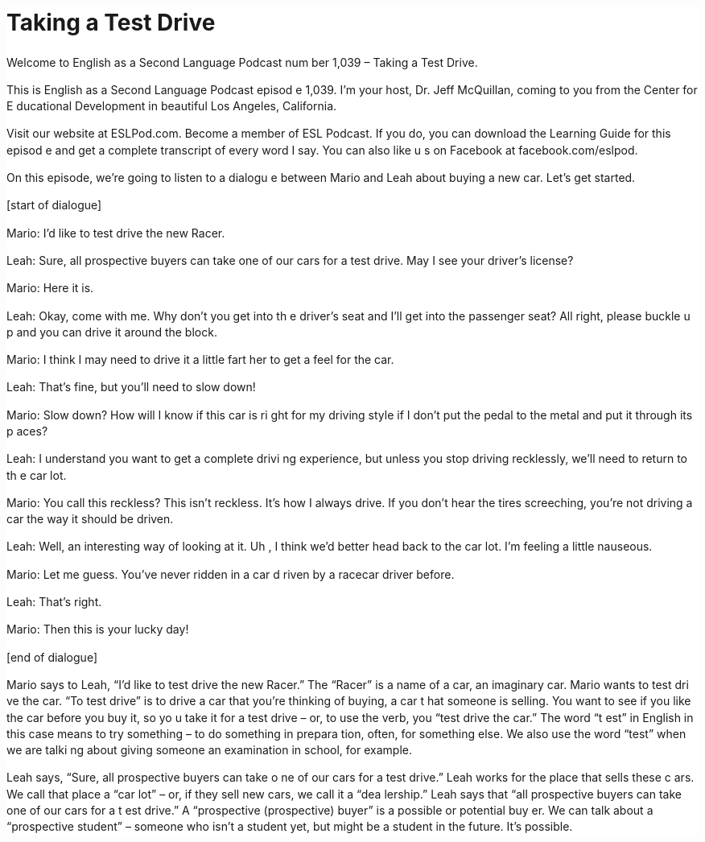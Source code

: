 # Taking a Test Drive

Welcome to English as a Second Language Podcast num ber 1,039 – Taking a Test Drive.  

This is English as a Second Language Podcast episod e 1,039. I’m your host, Dr. Jeff McQuillan, coming to you from the Center for E ducational Development in beautiful Los Angeles, California.  

Visit our website at ESLPod.com. Become a member of  ESL Podcast. If you do, you can download the Learning Guide for this episod e and get a complete transcript of every word I say. You can also like u s on Facebook at facebook.com/eslpod. 

On this episode, we’re going to listen to a dialogu e between Mario and Leah about buying a new car. Let’s get started.  

[start of dialogue] 

Mario: I’d like to test drive the new Racer.  

Leah: Sure, all prospective buyers can take one of our cars for a test drive. May I see your driver’s license? 

Mario: Here it is.  

Leah: Okay, come with me. Why don’t you get into th e driver’s seat and I’ll get into the passenger seat? All right, please buckle u p and you can drive it around the block.  

Mario: I think I may need to drive it a little fart her to get a feel for the car.  

Leah: That’s fine, but you’ll need to slow down! 

Mario: Slow down? How will I know if this car is ri ght for my driving style if I don’t put the pedal to the metal and put it through its p aces? 

Leah: I understand you want to get a complete drivi ng experience, but unless you stop driving recklessly, we’ll need to return to th e car lot.  

Mario: You call this reckless? This isn’t reckless.  It’s how I always drive. If you don’t hear the tires screeching, you’re not driving  a car the way it should be driven. 

Leah: Well, an interesting way of looking at it. Uh , I think we’d better head back to the car lot. I’m feeling a little nauseous. 

Mario: Let me guess. You’ve never ridden in a car d riven by a racecar driver before. 

Leah: That’s right.  

Mario: Then this is your lucky day! 

[end of dialogue] 

Mario says to Leah, “I’d like to test drive the new  Racer.” The “Racer” is a name of a car, an imaginary car. Mario wants to test dri ve the car. “To test drive” is to drive a car that you’re thinking of buying, a car t hat someone is selling. You want to see if you like the car before you buy it, so yo u take it for a test drive – or, to use the verb, you “test drive the car.” The word “t est” in English in this case means to try something – to do something in prepara tion, often, for something else. We also use the word “test” when we are talki ng about giving someone an examination in school, for example.  

Leah says, “Sure, all prospective buyers can take o ne of our cars for a test drive.” Leah works for the place that sells these c ars. We call that place a “car lot” – or, if they sell new cars, we call it a “dea lership.” Leah says that “all prospective buyers can take one of our cars for a t est drive.” A “prospective (prospective) buyer” is a possible or potential buy er. We can talk about a “prospective student” – someone who isn’t a student  yet, but might be a student in the future. It’s possible.  
